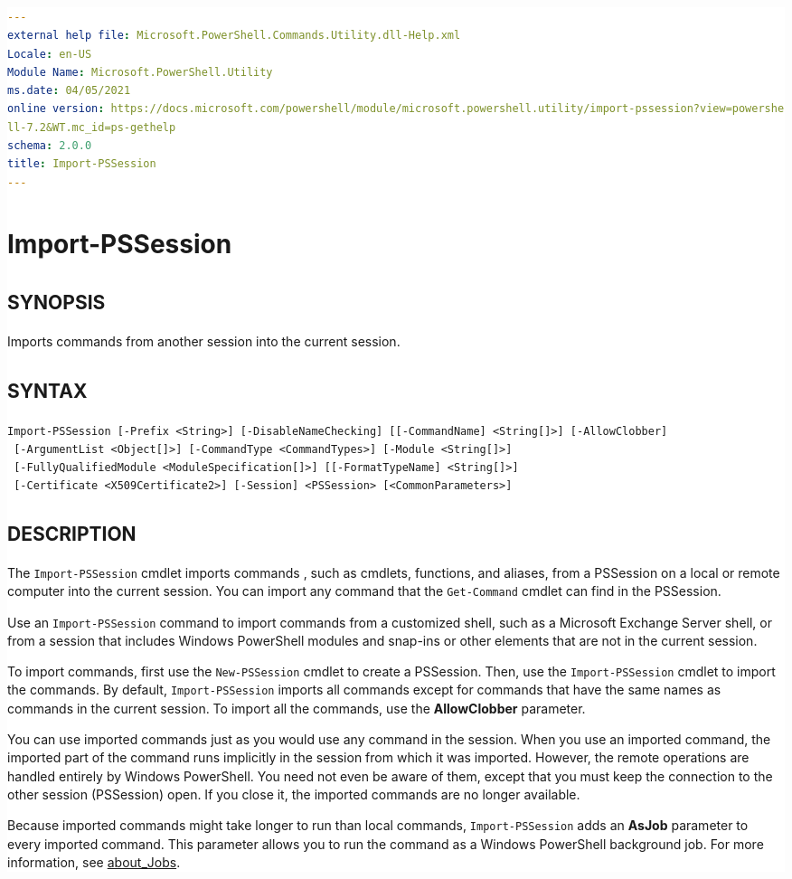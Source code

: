 ```yaml
---
external help file: Microsoft.PowerShell.Commands.Utility.dll-Help.xml
Locale: en-US
Module Name: Microsoft.PowerShell.Utility
ms.date: 04/05/2021
online version: https://docs.microsoft.com/powershell/module/microsoft.powershell.utility/import-pssession?view=powershell-7.2&WT.mc_id=ps-gethelp
schema: 2.0.0
title: Import-PSSession
---
```

# Import-PSSession

## SYNOPSIS
Imports commands from another session into the current session.

## SYNTAX

```
Import-PSSession [-Prefix <String>] [-DisableNameChecking] [[-CommandName] <String[]>] [-AllowClobber]
 [-ArgumentList <Object[]>] [-CommandType <CommandTypes>] [-Module <String[]>]
 [-FullyQualifiedModule <ModuleSpecification[]>] [[-FormatTypeName] <String[]>]
 [-Certificate <X509Certificate2>] [-Session] <PSSession> [<CommonParameters>]
```

## DESCRIPTION

The `Import-PSSession` cmdlet imports commands , such as cmdlets, functions, and aliases, from a
PSSession on a local or remote computer into the current session. You can import any command that
the `Get-Command` cmdlet can find in the PSSession.

Use an `Import-PSSession` command to import commands from a customized shell, such as a Microsoft
Exchange Server shell, or from a session that includes Windows PowerShell modules and snap-ins or
other elements that are not in the current session.

To import commands, first use the `New-PSSession` cmdlet to create a PSSession. Then, use the
`Import-PSSession` cmdlet to import the commands. By default, `Import-PSSession` imports all
commands except for commands that have the same names as commands in the current session. To import
all the commands, use the **AllowClobber** parameter.

You can use imported commands just as you would use any command in the session. When you use an
imported command, the imported part of the command runs implicitly in the session from which it was
imported. However, the remote operations are handled entirely by Windows PowerShell. You need not
even be aware of them, except that you must keep the connection to the other session (PSSession)
open. If you close it, the imported commands are no longer available.

Because imported commands might take longer to run than local commands, `Import-PSSession` adds an
**AsJob** parameter to every imported command. This parameter allows you to run the command as a
Windows PowerShell background job. For more information, see
[about_Jobs](../Microsoft.PowerShell.Core/about/about_Jobs.md).
